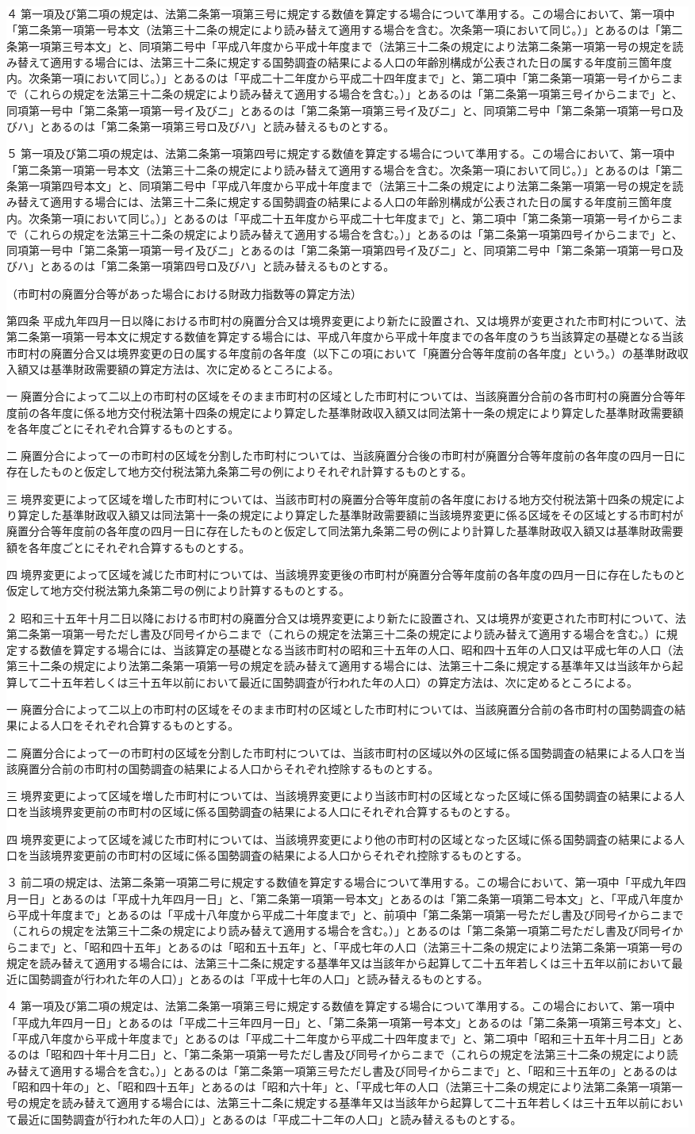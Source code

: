 ４ 第一項及び第二項の規定は、法第二条第一項第三号に規定する数値を算定する場合について準用する。この場合において、第一項中「第二条第一項第一号本文（法第三十二条の規定により読み替えて適用する場合を含む。次条第一項において同じ。）」とあるのは「第二条第一項第三号本文」と、同項第二号中「平成八年度から平成十年度まで（法第三十二条の規定により法第二条第一項第一号の規定を読み替えて適用する場合には、法第三十二条に規定する国勢調査の結果による人口の年齢別構成が公表された日の属する年度前三箇年度内。次条第一項において同じ。）」とあるのは「平成二十二年度から平成二十四年度まで」と、第二項中「第二条第一項第一号イからニまで（これらの規定を法第三十二条の規定により読み替えて適用する場合を含む。）」とあるのは「第二条第一項第三号イからニまで」と、同項第一号中「第二条第一項第一号イ及びニ」とあるのは「第二条第一項第三号イ及びニ」と、同項第二号中「第二条第一項第一号ロ及びハ」とあるのは「第二条第一項第三号ロ及びハ」と読み替えるものとする。

５ 第一項及び第二項の規定は、法第二条第一項第四号に規定する数値を算定する場合について準用する。この場合において、第一項中「第二条第一項第一号本文（法第三十二条の規定により読み替えて適用する場合を含む。次条第一項において同じ。）」とあるのは「第二条第一項第四号本文」と、同項第二号中「平成八年度から平成十年度まで（法第三十二条の規定により法第二条第一項第一号の規定を読み替えて適用する場合には、法第三十二条に規定する国勢調査の結果による人口の年齢別構成が公表された日の属する年度前三箇年度内。次条第一項において同じ。）」とあるのは「平成二十五年度から平成二十七年度まで」と、第二項中「第二条第一項第一号イからニまで（これらの規定を法第三十二条の規定により読み替えて適用する場合を含む。）」とあるのは「第二条第一項第四号イからニまで」と、同項第一号中「第二条第一項第一号イ及びニ」とあるのは「第二条第一項第四号イ及びニ」と、同項第二号中「第二条第一項第一号ロ及びハ」とあるのは「第二条第一項第四号ロ及びハ」と読み替えるものとする。

（市町村の廃置分合等があった場合における財政力指数等の算定方法）

第四条 平成九年四月一日以降における市町村の廃置分合又は境界変更により新たに設置され、又は境界が変更された市町村について、法第二条第一項第一号本文に規定する数値を算定する場合には、平成八年度から平成十年度までの各年度のうち当該算定の基礎となる当該市町村の廃置分合又は境界変更の日の属する年度前の各年度（以下この項において「廃置分合等年度前の各年度」という。）の基準財政収入額又は基準財政需要額の算定方法は、次に定めるところによる。

一 廃置分合によって二以上の市町村の区域をそのまま市町村の区域とした市町村については、当該廃置分合前の各市町村の廃置分合等年度前の各年度に係る地方交付税法第十四条の規定により算定した基準財政収入額又は同法第十一条の規定により算定した基準財政需要額を各年度ごとにそれぞれ合算するものとする。

二 廃置分合によって一の市町村の区域を分割した市町村については、当該廃置分合後の市町村が廃置分合等年度前の各年度の四月一日に存在したものと仮定して地方交付税法第九条第二号の例によりそれぞれ計算するものとする。

三 境界変更によって区域を増した市町村については、当該市町村の廃置分合等年度前の各年度における地方交付税法第十四条の規定により算定した基準財政収入額又は同法第十一条の規定により算定した基準財政需要額に当該境界変更に係る区域をその区域とする市町村が廃置分合等年度前の各年度の四月一日に存在したものと仮定して同法第九条第二号の例により計算した基準財政収入額又は基準財政需要額を各年度ごとにそれぞれ合算するものとする。

四 境界変更によって区域を減じた市町村については、当該境界変更後の市町村が廃置分合等年度前の各年度の四月一日に存在したものと仮定して地方交付税法第九条第二号の例により計算するものとする。

２ 昭和三十五年十月二日以降における市町村の廃置分合又は境界変更により新たに設置され、又は境界が変更された市町村について、法第二条第一項第一号ただし書及び同号イからニまで（これらの規定を法第三十二条の規定により読み替えて適用する場合を含む。）に規定する数値を算定する場合には、当該算定の基礎となる当該市町村の昭和三十五年の人口、昭和四十五年の人口又は平成七年の人口（法第三十二条の規定により法第二条第一項第一号の規定を読み替えて適用する場合には、法第三十二条に規定する基準年又は当該年から起算して二十五年若しくは三十五年以前において最近に国勢調査が行われた年の人口）の算定方法は、次に定めるところによる。

一 廃置分合によって二以上の市町村の区域をそのまま市町村の区域とした市町村については、当該廃置分合前の各市町村の国勢調査の結果による人口をそれぞれ合算するものとする。

二 廃置分合によって一の市町村の区域を分割した市町村については、当該市町村の区域以外の区域に係る国勢調査の結果による人口を当該廃置分合前の市町村の国勢調査の結果による人口からそれぞれ控除するものとする。

三 境界変更によって区域を増した市町村については、当該境界変更により当該市町村の区域となった区域に係る国勢調査の結果による人口を当該境界変更前の市町村の区域に係る国勢調査の結果による人口にそれぞれ合算するものとする。

四 境界変更によって区域を減じた市町村については、当該境界変更により他の市町村の区域となった区域に係る国勢調査の結果による人口を当該境界変更前の市町村の区域に係る国勢調査の結果による人口からそれぞれ控除するものとする。

３ 前二項の規定は、法第二条第一項第二号に規定する数値を算定する場合について準用する。この場合において、第一項中「平成九年四月一日」とあるのは「平成十九年四月一日」と、「第二条第一項第一号本文」とあるのは「第二条第一項第二号本文」と、「平成八年度から平成十年度まで」とあるのは「平成十八年度から平成二十年度まで」と、前項中「第二条第一項第一号ただし書及び同号イからニまで（これらの規定を法第三十二条の規定により読み替えて適用する場合を含む。）」とあるのは「第二条第一項第二号ただし書及び同号イからニまで」と、「昭和四十五年」とあるのは「昭和五十五年」と、「平成七年の人口（法第三十二条の規定により法第二条第一項第一号の規定を読み替えて適用する場合には、法第三十二条に規定する基準年又は当該年から起算して二十五年若しくは三十五年以前において最近に国勢調査が行われた年の人口）」とあるのは「平成十七年の人口」と読み替えるものとする。

４ 第一項及び第二項の規定は、法第二条第一項第三号に規定する数値を算定する場合について準用する。この場合において、第一項中「平成九年四月一日」とあるのは「平成二十三年四月一日」と、「第二条第一項第一号本文」とあるのは「第二条第一項第三号本文」と、「平成八年度から平成十年度まで」とあるのは「平成二十二年度から平成二十四年度まで」と、第二項中「昭和三十五年十月二日」とあるのは「昭和四十年十月二日」と、「第二条第一項第一号ただし書及び同号イからニまで（これらの規定を法第三十二条の規定により読み替えて適用する場合を含む。）」とあるのは「第二条第一項第三号ただし書及び同号イからニまで」と、「昭和三十五年の」とあるのは「昭和四十年の」と、「昭和四十五年」とあるのは「昭和六十年」と、「平成七年の人口（法第三十二条の規定により法第二条第一項第一号の規定を読み替えて適用する場合には、法第三十二条に規定する基準年又は当該年から起算して二十五年若しくは三十五年以前において最近に国勢調査が行われた年の人口）」とあるのは「平成二十二年の人口」と読み替えるものとする。
